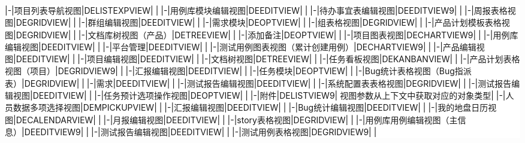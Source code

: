 |-|项目列表导航视图|DELISTEXPVIEW|&nbsp;|
|-|用例库模块编辑视图|DEEDITVIEW|&nbsp;|
|-|待办事宜表编辑视图|DEEDITVIEW9|&nbsp;|
|-|周报表格视图|DEGRIDVIEW|&nbsp;|
|-|群组编辑视图|DEEDITVIEW|&nbsp;|
|-|需求模块|DEOPTVIEW|&nbsp;|
|-|组表格视图|DEGRIDVIEW|&nbsp;|
|-|产品计划模板表格视图|DEGRIDVIEW|&nbsp;|
|-|文档库树视图（产品）|DETREEVIEW|&nbsp;|
|-|添加备注|DEOPTVIEW|&nbsp;|
|-|项目图表视图|DECHARTVIEW9|&nbsp;|
|-|用例库编辑视图|DEEDITVIEW|&nbsp;|
|-|平台管理|DEEDITVIEW|&nbsp;|
|-|测试用例图表视图（累计创建用例）|DECHARTVIEW9|&nbsp;|
|-|产品编辑视图|DEEDITVIEW|&nbsp;|
|-|项目编辑视图|DEEDITVIEW|&nbsp;|
|-|文档树视图|DETREEVIEW|&nbsp;|
|-|任务看板视图|DEKANBANVIEW|&nbsp;|
|-|产品计划表格视图（项目）|DEGRIDVIEW9|&nbsp;|
|-|汇报编辑视图|DEEDITVIEW|&nbsp;|
|-|任务模块|DEOPTVIEW|&nbsp;|
|-|Bug统计表格视图（Bug指派表）|DEGRIDVIEW|&nbsp;|
|-|需求|DEEDITVIEW|&nbsp;|
|-|测试报告编辑视图|DEEDITVIEW|&nbsp;|
|-|系统配置表表格视图|DEGRIDVIEW|&nbsp;|
|-|测试报告编辑视图|DEEDITVIEW|&nbsp;|
|-|任务预计选项操作视图|DEOPTVIEW|&nbsp;|
|-|附件|DELISTVIEW9|&nbsp;视图参数从上下文中获取对应的对象类型|
|-|人员数据多项选择视图|DEMPICKUPVIEW|&nbsp;|
|-|汇报编辑视图|DEEDITVIEW|&nbsp;|
|-|Bug统计编辑视图|DEEDITVIEW|&nbsp;|
|-|我的地盘日历视图|DECALENDARVIEW|&nbsp;|
|-|月报编辑视图|DEEDITVIEW|&nbsp;|
|-|story表格视图|DEGRIDVIEW|&nbsp;|
|-|用例库用例编辑视图（主信息）|DEEDITVIEW9|&nbsp;|
|-|测试报告编辑视图|DEEDITVIEW|&nbsp;|
|-|测试用例表格视图|DEGRIDVIEW9|&nbsp;|